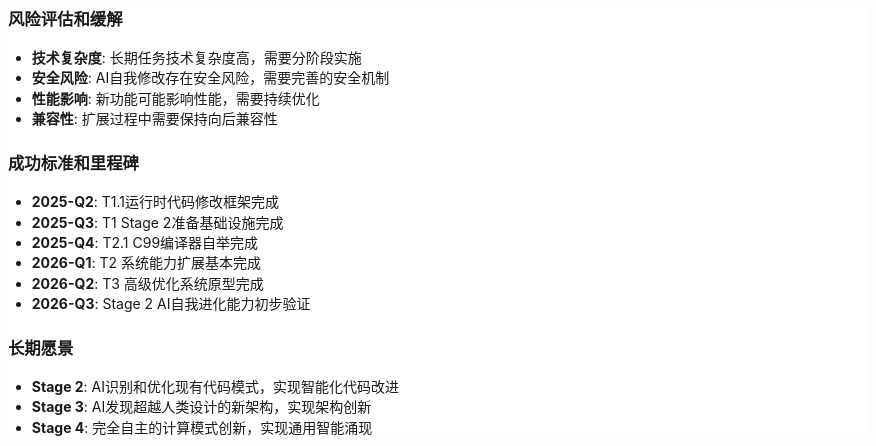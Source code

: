 ### 风险评估和缓解
- **技术复杂度**: 长期任务技术复杂度高，需要分阶段实施
- **安全风险**: AI自我修改存在安全风险，需要完善的安全机制
- **性能影响**: 新功能可能影响性能，需要持续优化
- **兼容性**: 扩展过程中需要保持向后兼容性

### 成功标准和里程碑
- **2025-Q2**: T1.1运行时代码修改框架完成
- **2025-Q3**: T1 Stage 2准备基础设施完成
- **2025-Q4**: T2.1 C99编译器自举完成
- **2026-Q1**: T2 系统能力扩展基本完成
- **2026-Q2**: T3 高级优化系统原型完成
- **2026-Q3**: Stage 2 AI自我进化能力初步验证

### 长期愿景
- **Stage 2**: AI识别和优化现有代码模式，实现智能化代码改进
- **Stage 3**: AI发现超越人类设计的新架构，实现架构创新
- **Stage 4**: 完全自主的计算模式创新，实现通用智能涌现